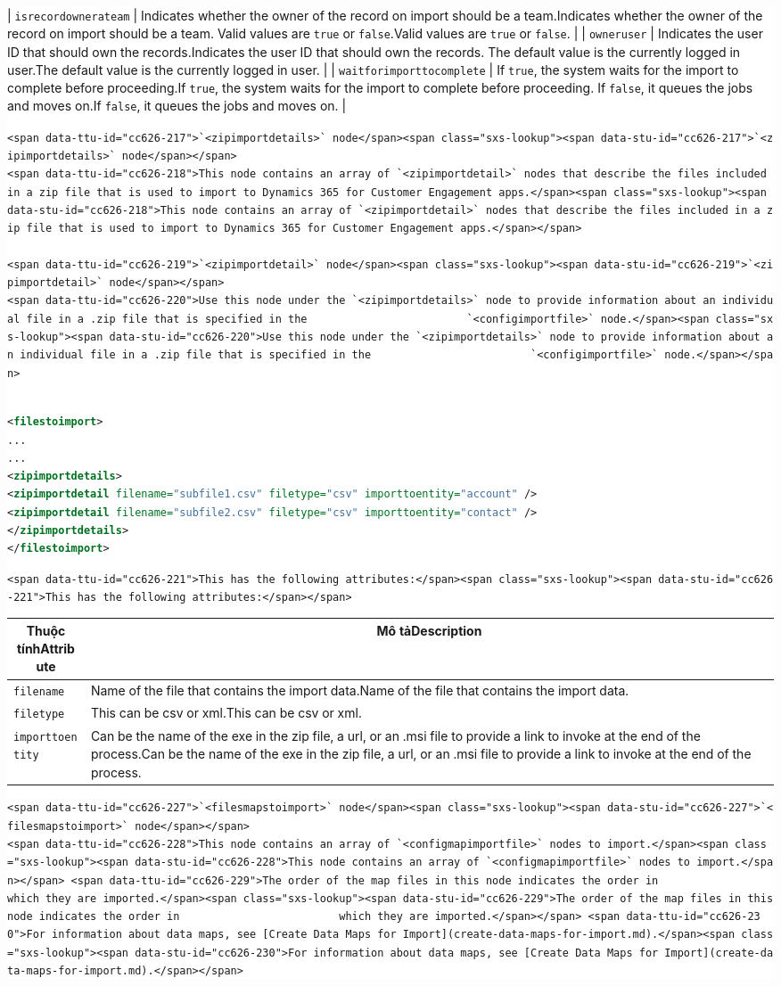    |    `isrecordownerateam`    |                                                        <span data-ttu-id="cc626-211">Indicates whether the owner of the record on import should be a team.</span><span class="sxs-lookup"><span data-stu-id="cc626-211">Indicates whether the owner of the record on import should be a team.</span></span> <span data-ttu-id="cc626-212">Valid values are `true` or `false`.</span><span class="sxs-lookup"><span data-stu-id="cc626-212">Valid values are `true` or `false`.</span></span>                                                        |
   |        `owneruser`         |                                                          <span data-ttu-id="cc626-213">Indicates the user ID that should own the records.</span><span class="sxs-lookup"><span data-stu-id="cc626-213">Indicates the user ID that should own the records.</span></span> <span data-ttu-id="cc626-214">The default value is the currently logged in user.</span><span class="sxs-lookup"><span data-stu-id="cc626-214">The default value is the currently logged in user.</span></span>                                                          |
   | `waitforimporttocomplete`  |                                                 <span data-ttu-id="cc626-215">If `true`, the system waits for the import to complete before proceeding.</span><span class="sxs-lookup"><span data-stu-id="cc626-215">If `true`, the system waits for the import to complete before proceeding.</span></span> <span data-ttu-id="cc626-216">If `false`, it queues the jobs and moves on.</span><span class="sxs-lookup"><span data-stu-id="cc626-216">If `false`, it queues the jobs and moves on.</span></span>                                                  |

    <span data-ttu-id="cc626-217">`<zipimportdetails>` node</span><span class="sxs-lookup"><span data-stu-id="cc626-217">`<zipimportdetails>` node</span></span>  
    <span data-ttu-id="cc626-218">This node contains an array of `<zipimportdetail>` nodes that describe the files included in a zip file that is used to import to Dynamics 365 for Customer Engagement apps.</span><span class="sxs-lookup"><span data-stu-id="cc626-218">This node contains an array of `<zipimportdetail>` nodes that describe the files included in a zip file that is used to import to Dynamics 365 for Customer Engagement apps.</span></span>  

    <span data-ttu-id="cc626-219">`<zipimportdetail>` node</span><span class="sxs-lookup"><span data-stu-id="cc626-219">`<zipimportdetail>` node</span></span>  
    <span data-ttu-id="cc626-220">Use this node under the `<zipimportdetails>` node to provide information about an individual file in a .zip file that is specified in the                         `<configimportfile>` node.</span><span class="sxs-lookup"><span data-stu-id="cc626-220">Use this node under the `<zipimportdetails>` node to provide information about an individual file in a .zip file that is specified in the                         `<configimportfile>` node.</span></span>  

   ```xml  

   <filestoimport>  
   ...  
   ...  
   <zipimportdetails>  
   <zipimportdetail filename="subfile1.csv" filetype="csv" importtoentity="account" />  
   <zipimportdetail filename="subfile2.csv" filetype="csv" importtoentity="contact" />  
   </zipimportdetails>  
   </filestoimport>  

   ```  

    <span data-ttu-id="cc626-221">This has the following attributes:</span><span class="sxs-lookup"><span data-stu-id="cc626-221">This has the following attributes:</span></span>  

   |<span data-ttu-id="cc626-222">Thuộc tính</span><span class="sxs-lookup"><span data-stu-id="cc626-222">Attribute</span></span>|<span data-ttu-id="cc626-223">Mô tả</span><span class="sxs-lookup"><span data-stu-id="cc626-223">Description</span></span>|  
   |---------------|-----------------|  
   |`filename`|<span data-ttu-id="cc626-224">Name of the file that contains the import data.</span><span class="sxs-lookup"><span data-stu-id="cc626-224">Name of the file that contains the import data.</span></span>|  
   |`filetype`|<span data-ttu-id="cc626-225">This can be csv or xml.</span><span class="sxs-lookup"><span data-stu-id="cc626-225">This can be csv or xml.</span></span>|  
   |`importtoentity`|<span data-ttu-id="cc626-226">Can be the name of the exe in the zip file, a url, or an .msi file to provide a link to invoke at the end of the process.</span><span class="sxs-lookup"><span data-stu-id="cc626-226">Can be the name of the exe in the zip file, a url, or an .msi file to provide a link to invoke at the end of the process.</span></span>|  

    <span data-ttu-id="cc626-227">`<filesmapstoimport>` node</span><span class="sxs-lookup"><span data-stu-id="cc626-227">`<filesmapstoimport>` node</span></span>  
    <span data-ttu-id="cc626-228">This node contains an array of `<configmapimportfile>` nodes to import.</span><span class="sxs-lookup"><span data-stu-id="cc626-228">This node contains an array of `<configmapimportfile>` nodes to import.</span></span> <span data-ttu-id="cc626-229">The order of the map files in this node indicates the order in                         which they are imported.</span><span class="sxs-lookup"><span data-stu-id="cc626-229">The order of the map files in this node indicates the order in                         which they are imported.</span></span> <span data-ttu-id="cc626-230">For information about data maps, see [Create Data Maps for Import](create-data-maps-for-import.md).</span><span class="sxs-lookup"><span data-stu-id="cc626-230">For information about data maps, see [Create Data Maps for Import](create-data-maps-for-import.md).</span></span>  
